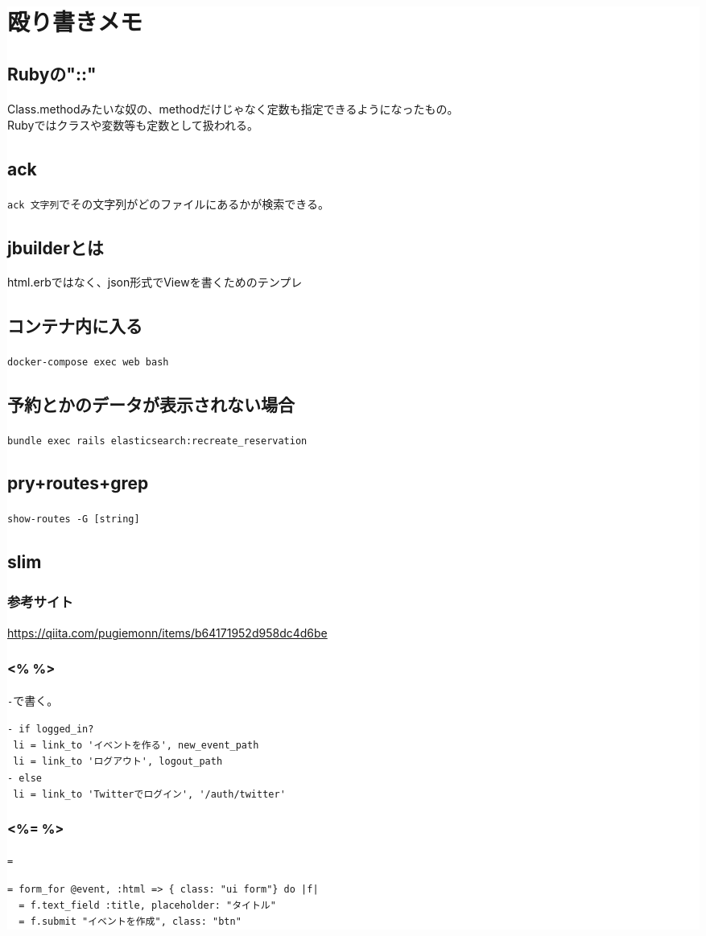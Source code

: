 # 殴り書きメモ

## Rubyの"::"
Class.methodみたいな奴の、methodだけじゃなく定数も指定できるようになったもの。  
Rubyではクラスや変数等も定数として扱われる。

## ack
`ack 文字列`でその文字列がどのファイルにあるかが検索できる。

## jbuilderとは
html.erbではなく、json形式でViewを書くためのテンプレ

## コンテナ内に入る
`docker-compose exec web bash`

## 予約とかのデータが表示されない場合
`bundle exec rails elasticsearch:recreate_reservation`

## pry+routes+grep
`show-routes -G [string]`



## slim

### 参考サイト
https://qiita.com/pugiemonn/items/b64171952d958dc4d6be

### <% %>
`-`で書く。
```
- if logged_in?
 li = link_to 'イベントを作る', new_event_path
 li = link_to 'ログアウト', logout_path
- else
 li = link_to 'Twitterでログイン', '/auth/twitter'
```

### <%= %>
`=`
```
= form_for @event, :html => { class: "ui form"} do |f|
  = f.text_field :title, placeholder: "タイトル"
  = f.submit "イベントを作成", class: "btn"
```
